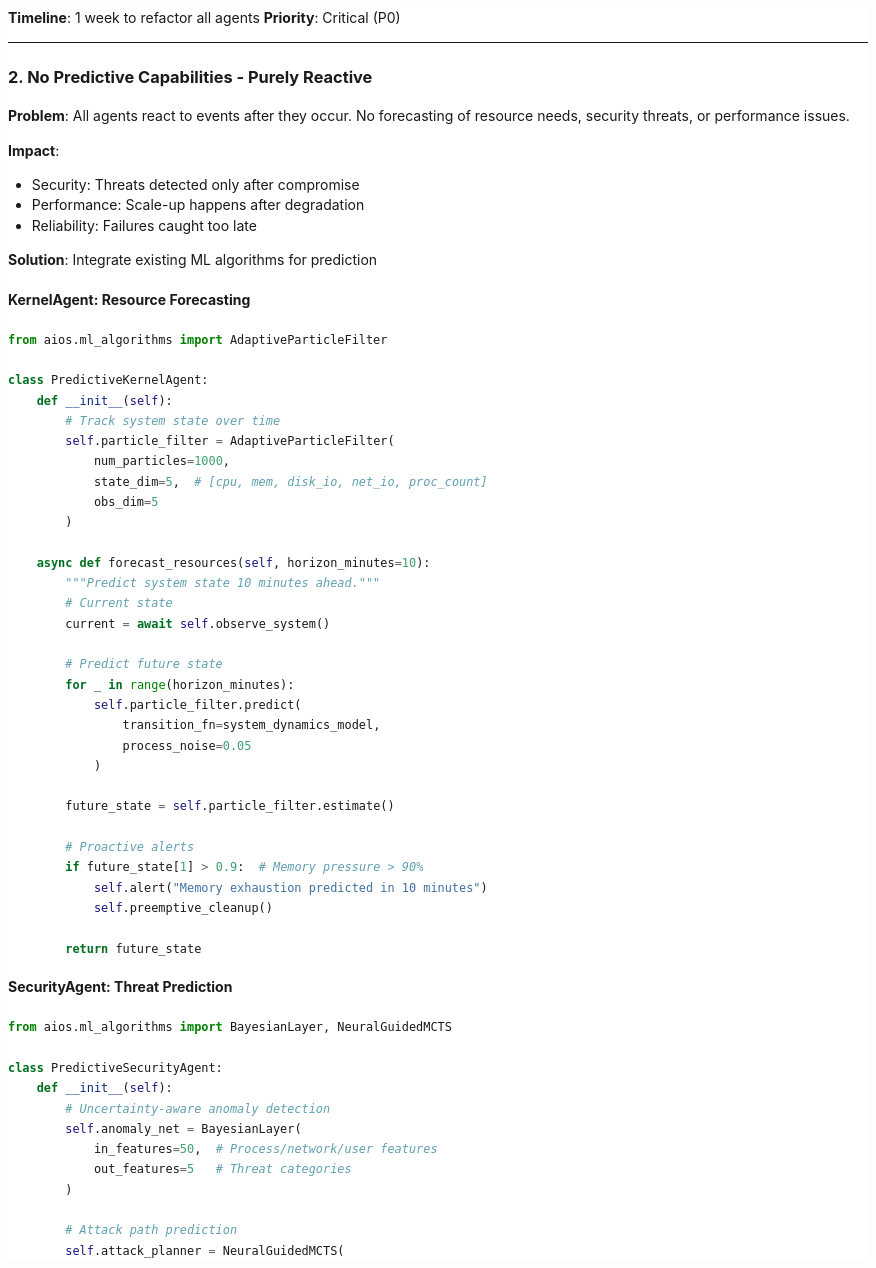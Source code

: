 **Timeline**: 1 week to refactor all agents
**Priority**: Critical (P0)

---

### 2. No Predictive Capabilities - Purely Reactive

**Problem**: All agents react to events after they occur. No forecasting of resource needs, security threats, or performance issues.

**Impact**:
- Security: Threats detected only after compromise
- Performance: Scale-up happens after degradation
- Reliability: Failures caught too late

**Solution**: Integrate existing ML algorithms for prediction

#### KernelAgent: Resource Forecasting
```python
from aios.ml_algorithms import AdaptiveParticleFilter

class PredictiveKernelAgent:
    def __init__(self):
        # Track system state over time
        self.particle_filter = AdaptiveParticleFilter(
            num_particles=1000,
            state_dim=5,  # [cpu, mem, disk_io, net_io, proc_count]
            obs_dim=5
        )

    async def forecast_resources(self, horizon_minutes=10):
        """Predict system state 10 minutes ahead."""
        # Current state
        current = await self.observe_system()

        # Predict future state
        for _ in range(horizon_minutes):
            self.particle_filter.predict(
                transition_fn=system_dynamics_model,
                process_noise=0.05
            )

        future_state = self.particle_filter.estimate()

        # Proactive alerts
        if future_state[1] > 0.9:  # Memory pressure > 90%
            self.alert("Memory exhaustion predicted in 10 minutes")
            self.preemptive_cleanup()

        return future_state
```

#### SecurityAgent: Threat Prediction
```python
from aios.ml_algorithms import BayesianLayer, NeuralGuidedMCTS

class PredictiveSecurityAgent:
    def __init__(self):
        # Uncertainty-aware anomaly detection
        self.anomaly_net = BayesianLayer(
            in_features=50,  # Process/network/user features
            out_features=5   # Threat categories
        )

        # Attack path prediction
        self.attack_planner = NeuralGuidedMCTS(
```
